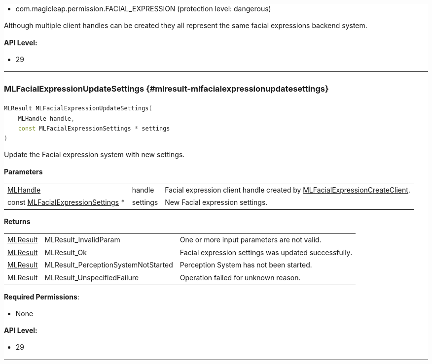   * com.magicleap.permission.FACIAL_EXPRESSION (protection level: dangerous) 


Although multiple client handles can be created they all represent the same facial expressions backend system.




**API Level:**
  * 29




-----------

### MLFacialExpressionUpdateSettings {#mlresult-mlfacialexpressionupdatesettings}

```cpp
MLResult MLFacialExpressionUpdateSettings(
    MLHandle handle,
    const MLFacialExpressionSettings * settings
)
```

Update the Facial expression system with new settings. 

**Parameters**

|  |   |   |
|--|--|--|
| [MLHandle](/versioned_docs/version-02-Aug-2023/api-ref/api/Modules/group___platform/group___platform.md#uint64-t-mlhandle) |handle|Facial expression client handle created by [MLFacialExpressionCreateClient](/versioned_docs/version-02-Aug-2023/api-ref/api/Modules/group___facial_expression/group___facial_expression.md#mlresult-mlfacialexpressioncreateclient). |
| const [MLFacialExpressionSettings](/versioned_docs/version-02-Aug-2023/api-ref/api/Modules/group___facial_expression/struct_m_l_facial_expression_settings.md) * |settings|New Facial expression settings.|

**Returns**

|  |   |   |
|--|--|--|
| [MLResult](/versioned_docs/version-02-Aug-2023/api-ref/api/Modules/group___platform/group___platform.md#int32-t-mlresult) |MLResult_InvalidParam|One or more input parameters are not valid. |
| [MLResult](/versioned_docs/version-02-Aug-2023/api-ref/api/Modules/group___platform/group___platform.md#int32-t-mlresult) |MLResult_Ok|Facial expression settings was updated successfully. |
| [MLResult](/versioned_docs/version-02-Aug-2023/api-ref/api/Modules/group___platform/group___platform.md#int32-t-mlresult) |MLResult_PerceptionSystemNotStarted|Perception System has not been started. |
| [MLResult](/versioned_docs/version-02-Aug-2023/api-ref/api/Modules/group___platform/group___platform.md#int32-t-mlresult) |MLResult_UnspecifiedFailure|Operation failed for unknown reason.|
**Required Permissions**:

  * None 





**API Level:**
  * 29




-----------
